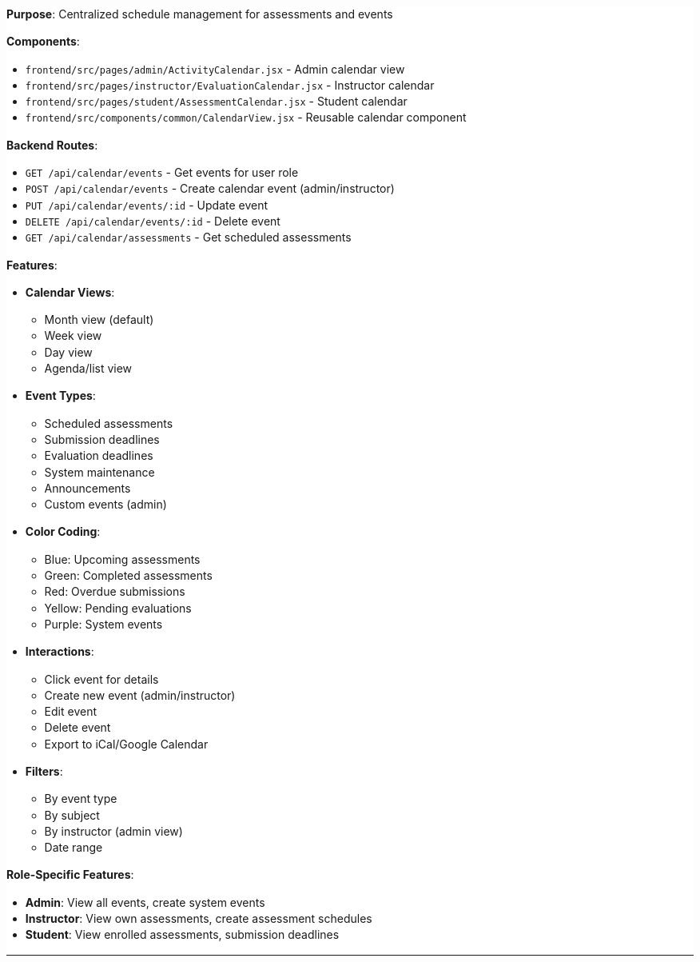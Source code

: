 **Purpose**: Centralized schedule management for assessments and events

**Components**:
- `frontend/src/pages/admin/ActivityCalendar.jsx` - Admin calendar view
- `frontend/src/pages/instructor/EvaluationCalendar.jsx` - Instructor calendar
- `frontend/src/pages/student/AssessmentCalendar.jsx` - Student calendar
- `frontend/src/components/common/CalendarView.jsx` - Reusable calendar component

**Backend Routes**:
- `GET /api/calendar/events` - Get events for user role
- `POST /api/calendar/events` - Create calendar event (admin/instructor)
- `PUT /api/calendar/events/:id` - Update event
- `DELETE /api/calendar/events/:id` - Delete event
- `GET /api/calendar/assessments` - Get scheduled assessments

**Features**:
- **Calendar Views**:
  - Month view (default)
  - Week view
  - Day view
  - Agenda/list view

- **Event Types**:
  - Scheduled assessments
  - Submission deadlines
  - Evaluation deadlines
  - System maintenance
  - Announcements
  - Custom events (admin)

- **Color Coding**:
  - Blue: Upcoming assessments
  - Green: Completed assessments
  - Red: Overdue submissions
  - Yellow: Pending evaluations
  - Purple: System events

- **Interactions**:
  - Click event for details
  - Create new event (admin/instructor)
  - Edit event
  - Delete event
  - Export to iCal/Google Calendar

- **Filters**:
  - By event type
  - By subject
  - By instructor (admin view)
  - Date range

**Role-Specific Features**:
- **Admin**: View all events, create system events
- **Instructor**: View own assessments, create assessment schedules
- **Student**: View enrolled assessments, submission deadlines

---